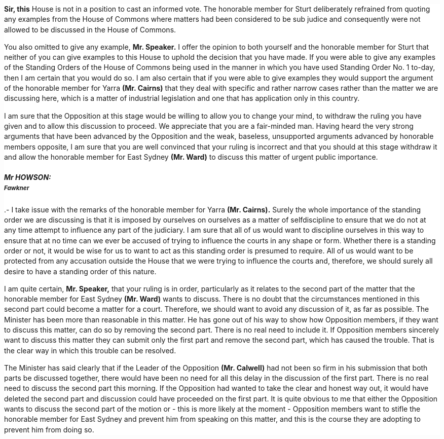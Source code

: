 
 **Sir, this** House is not in a position to cast an informed vote. The honorable member for Sturt deliberately refrained from quoting any examples from the House of Commons where matters had been considered to be sub judice and consequently were not allowed to be discussed in the House of Commons. 

You also omitted to give any example,  **Mr. Speaker.**  I offer the opinion to both yourself and the honorable member for Sturt that neither of you can give examples to this House to uphold the decision that you have made. If you were able to give any examples of the Standing Orders of the House of Commons being used in the manner in which you have used Standing Order No. 1 to-day, then I am certain that you would do so. I am also certain that if you were able to give examples they would support the argument of the honorable member for Yarra  **(Mr. Cairns)**  that they deal with specific and rather narrow cases rather than the matter we are discussing here, which is a matter of industrial legislation and one that has application only in this country. 

I am sure that the Opposition at this stage would be willing to allow you to change your mind, to withdraw the ruling you have given and to allow this discussion to proceed. We appreciate that you are a fair-minded man. Having heard the very strong arguments that have been advanced by the Opposition and the weak, baseless, unsupported arguments advanced by honorable members opposite, I am sure that you are well convinced that your ruling is incorrect and that you should at this stage withdraw it and allow the honorable member for East Sydney  **(Mr. Ward)**  to discuss this matter of urgent public importance. 

##### Mr HOWSON:<br><small class="text-muted">Fawkner</small>

.- I take issue with the remarks of the honorable member for Yarra  **(Mr. Cairns).**  Surely the whole importance of the standing order we are discussing is that it is imposed by ourselves on ourselves as a matter of selfdiscipline to ensure that we do not at any time attempt to influence any part of the judiciary. I am sure that all of us would want to discipline ourselves in this way to ensure that at no time can we ever be accused of trying to influence the courts in any shape or form. Whether there is a standing order or not, it would be wise for us to want to act as this standing order is presumed to require. All of us would want to be protected from any accusation outside the House that we were trying to influence the courts and, therefore, we should surely all desire to have a standing order of this nature. 

I am quite certain,  **Mr. Speaker,**  that your ruling is in order, particularly as it relates to the second part of the matter that the honorable member for East Sydney  **(Mr. Ward)**  wants to discuss. There is no doubt that the circumstances mentioned in this second part could become a matter for a court. Therefore, we should want to avoid any discussion of it, as far as possible. The Minister has been more than reasonable in this matter. He has gone out of his way to show how Opposition members, if they want to discuss this matter, can do so by removing the second part. There is no real need to include it. If Opposition members sincerely want to discuss this matter they can submit only the first part and remove the second part, which has caused the trouble. That is the clear way in which this trouble can be resolved. 

The Minister has said clearly that if the Leader of the Opposition  **(Mr. Calwell)**  had not been so firm in his submission that both parts be discussed together, there would have been no need for all this delay in the discussion of the first part. There is no real need to discuss the second part this morning. If the Opposition had wanted to take the clear and honest way out, it would have deleted the second part and discussion could have proceeded on the first part. It is quite obvious to me that either the Opposition wants to discuss the second part of the motion or - this is more likely at the moment - Opposition members want to stifle the honorable member for East Sydney and prevent him from speaking on this matter, and this is the course they are adopting to prevent him from doing so. 
